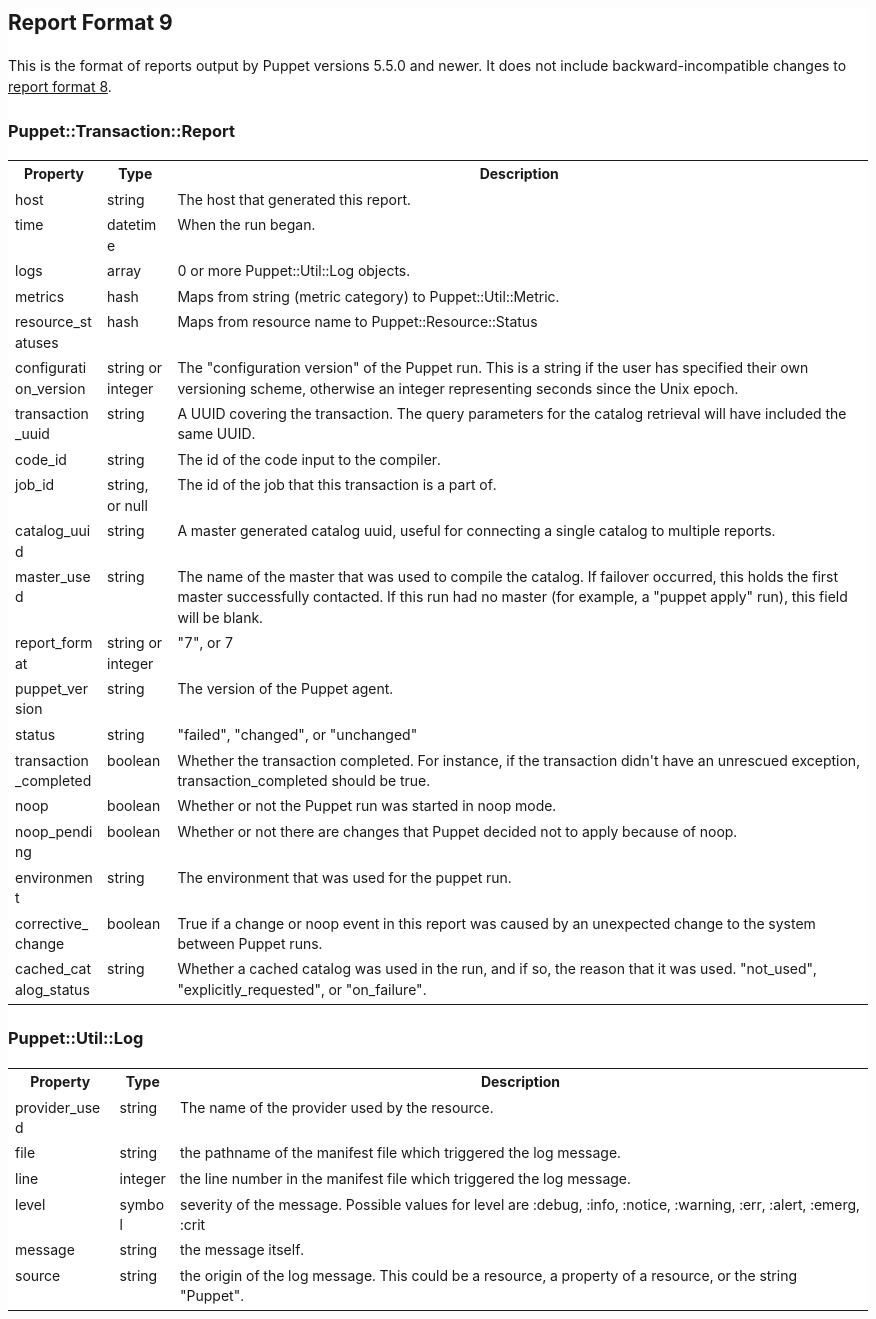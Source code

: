 ## Report Format 9

This is the format of reports output by Puppet versions 5.5.0 and newer. It does not include backward-incompatible changes to [report format 8](../5.4/format_report.html).

### Puppet::Transaction::Report

<table>
  <tr><th>Property</th><th>Type</th><th>Description</th></tr>
  <tr><td>host</td><td>string</td><td>The host that generated this report.</td></tr>
  <tr><td>time</td><td>datetime</td><td>When the run began.</td></tr>
  <tr><td>logs</td><td>array</td><td>0 or more Puppet::Util::Log objects.</td></tr>
  <tr><td>metrics</td><td>hash</td><td>Maps from string (metric category) to Puppet::Util::Metric.</td></tr>
  <tr><td>resource_statuses</td><td>hash</td><td>Maps from resource name to Puppet::Resource::Status</td></tr>
  <tr><td>configuration_version</td><td>string or integer</td><td>The "configuration version" of the Puppet run. This is a string if the user has specified their own versioning scheme, otherwise an integer representing seconds since the Unix epoch.</td></tr>
  <tr><td>transaction_uuid</td><td>string</td><td>A UUID covering the transaction. The query parameters for the catalog retrieval will have included the same UUID.</td></tr>
  <tr><td>code_id</td><td>string</td><td>The id of the code input to the compiler.</td></tr>
  <tr><td>job_id</td><td>string, or null</td><td>The id of the job that this transaction is a part of.</td></tr>
  <tr><td>catalog_uuid</td><td>string</td><td>A master generated catalog uuid, useful for connecting a single catalog to multiple reports.</td></tr>
  <tr><td>master_used</td><td>string</td><td>The name of the master that was used to compile the catalog. If failover occurred, this holds the first master successfully contacted. If this run had no master (for example, a "puppet apply" run), this field will be blank.</td></tr>
  <tr><td>report_format</td><td>string or integer</td><td>"7", or 7</td></tr>
  <tr><td>puppet_version</td><td>string</td><td>The version of the Puppet agent.</td></tr>
  <tr><td>status</td><td>string</td><td>"failed", "changed", or "unchanged"</td></tr>
  <tr><td>transaction_completed</td><td>boolean</td><td>Whether the transaction completed. For instance, if the transaction didn't have an unrescued exception, transaction_completed should be true.</td></tr>
  <tr><td>noop</td><td>boolean</td><td>Whether or not the Puppet run was started in noop mode.</td></tr>
  <tr><td>noop_pending</td><td>boolean</td><td>Whether or not there are changes that Puppet decided not to apply because of noop.</td></tr>
  <tr><td>environment</td><td>string</td><td>The environment that was used for the puppet run.</td></tr>
  <tr><td>corrective_change</td><td>boolean</td><td>True if a change or noop event in this report was caused by an unexpected change to the system between Puppet runs.</td></tr>
  <tr><td>cached_catalog_status</td><td>string</td><td>Whether a cached catalog was used in the run, and if so, the reason that it was used. "not_used", "explicitly_requested", or "on_failure".</td></tr>
</table>

### Puppet::Util::Log

<table>
  <tr><th>Property</th><th>Type</th><th>Description</th></tr>
  <tr><td>provider_used</td><td>string</td><td>The name of the provider used by the resource.</td></tr>
  <tr><td>file</td><td>string</td><td>the pathname of the manifest file which triggered the log message.</td></tr>
  <tr><td>line</td><td>integer</td><td>the line number in the manifest file which triggered the log message.</td></tr>
  <tr><td>level</td><td>symbol</td><td>severity of the message. Possible values for level are :debug, :info, :notice, :warning, :err, :alert, :emerg, :crit</td></tr>
  <tr><td>message</td><td>string</td><td>the message itself.</td></tr>
  <tr><td>source</td><td>string</td><td>the origin of the log message. This could be a resource, a property of a resource, or the string "Puppet".</td></tr>